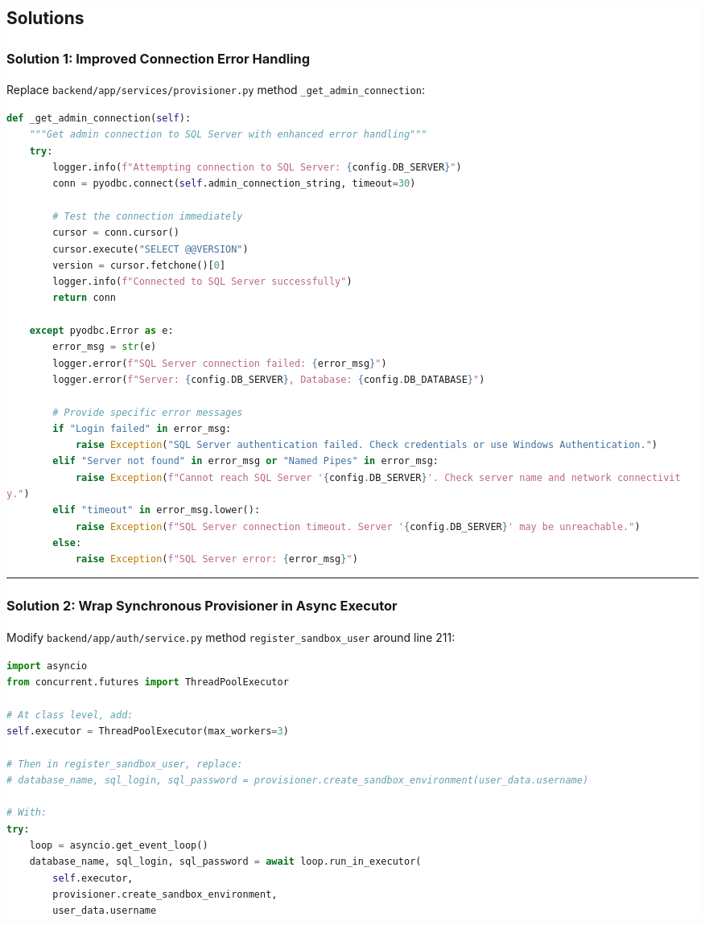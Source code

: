 
## Solutions

### Solution 1: Improved Connection Error Handling

Replace `backend/app/services/provisioner.py` method `_get_admin_connection`:

```python
def _get_admin_connection(self):
    """Get admin connection to SQL Server with enhanced error handling"""
    try:
        logger.info(f"Attempting connection to SQL Server: {config.DB_SERVER}")
        conn = pyodbc.connect(self.admin_connection_string, timeout=30)
        
        # Test the connection immediately
        cursor = conn.cursor()
        cursor.execute("SELECT @@VERSION")
        version = cursor.fetchone()[0]
        logger.info(f"Connected to SQL Server successfully")
        return conn
        
    except pyodbc.Error as e:
        error_msg = str(e)
        logger.error(f"SQL Server connection failed: {error_msg}")
        logger.error(f"Server: {config.DB_SERVER}, Database: {config.DB_DATABASE}")
        
        # Provide specific error messages
        if "Login failed" in error_msg:
            raise Exception("SQL Server authentication failed. Check credentials or use Windows Authentication.")
        elif "Server not found" in error_msg or "Named Pipes" in error_msg:
            raise Exception(f"Cannot reach SQL Server '{config.DB_SERVER}'. Check server name and network connectivity.")
        elif "timeout" in error_msg.lower():
            raise Exception(f"SQL Server connection timeout. Server '{config.DB_SERVER}' may be unreachable.")
        else:
            raise Exception(f"SQL Server error: {error_msg}")
```

---

### Solution 2: Wrap Synchronous Provisioner in Async Executor

Modify `backend/app/auth/service.py` method `register_sandbox_user` around line 211:

```python
import asyncio
from concurrent.futures import ThreadPoolExecutor

# At class level, add:
self.executor = ThreadPoolExecutor(max_workers=3)

# Then in register_sandbox_user, replace:
# database_name, sql_login, sql_password = provisioner.create_sandbox_environment(user_data.username)

# With:
try:
    loop = asyncio.get_event_loop()
    database_name, sql_login, sql_password = await loop.run_in_executor(
        self.executor,
        provisioner.create_sandbox_environment,
        user_data.username
```
